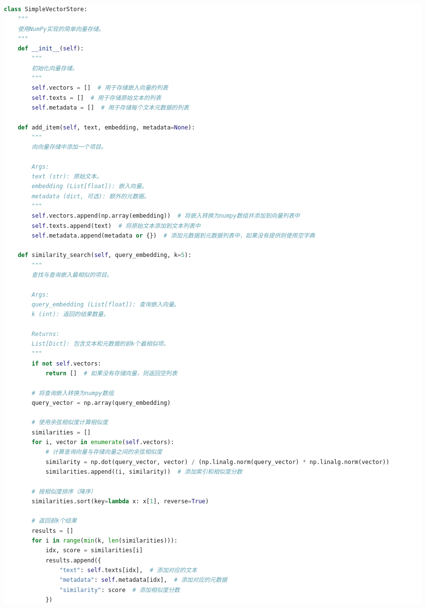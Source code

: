 
```python
class SimpleVectorStore:
    """
    使用NumPy实现的简单向量存储。
    """
    def __init__(self):
        """
        初始化向量存储。
        """
        self.vectors = []  # 用于存储嵌入向量的列表
        self.texts = []  # 用于存储原始文本的列表
        self.metadata = []  # 用于存储每个文本元数据的列表

    def add_item(self, text, embedding, metadata=None):
        """
        向向量存储中添加一个项目。

        Args:
        text (str): 原始文本。
        embedding (List[float]): 嵌入向量。
        metadata (dict, 可选): 额外的元数据。
        """
        self.vectors.append(np.array(embedding))  # 将嵌入转换为numpy数组并添加到向量列表中
        self.texts.append(text)  # 将原始文本添加到文本列表中
        self.metadata.append(metadata or {})  # 添加元数据到元数据列表中，如果没有提供则使用空字典

    def similarity_search(self, query_embedding, k=5):
        """
        查找与查询嵌入最相似的项目。

        Args:
        query_embedding (List[float]): 查询嵌入向量。
        k (int): 返回的结果数量。

        Returns:
        List[Dict]: 包含文本和元数据的前k个最相似项。
        """
        if not self.vectors:
            return []  # 如果没有存储向量，则返回空列表

        # 将查询嵌入转换为numpy数组
        query_vector = np.array(query_embedding)

        # 使用余弦相似度计算相似度
        similarities = []
        for i, vector in enumerate(self.vectors):
            # 计算查询向量与存储向量之间的余弦相似度
            similarity = np.dot(query_vector, vector) / (np.linalg.norm(query_vector) * np.linalg.norm(vector))
            similarities.append((i, similarity))  # 添加索引和相似度分数

        # 按相似度排序（降序）
        similarities.sort(key=lambda x: x[1], reverse=True)

        # 返回前k个结果
        results = []
        for i in range(min(k, len(similarities))):
            idx, score = similarities[i]
            results.append({
                "text": self.texts[idx],  # 添加对应的文本
                "metadata": self.metadata[idx],  # 添加对应的元数据
                "similarity": score  # 添加相似度分数
            })
```